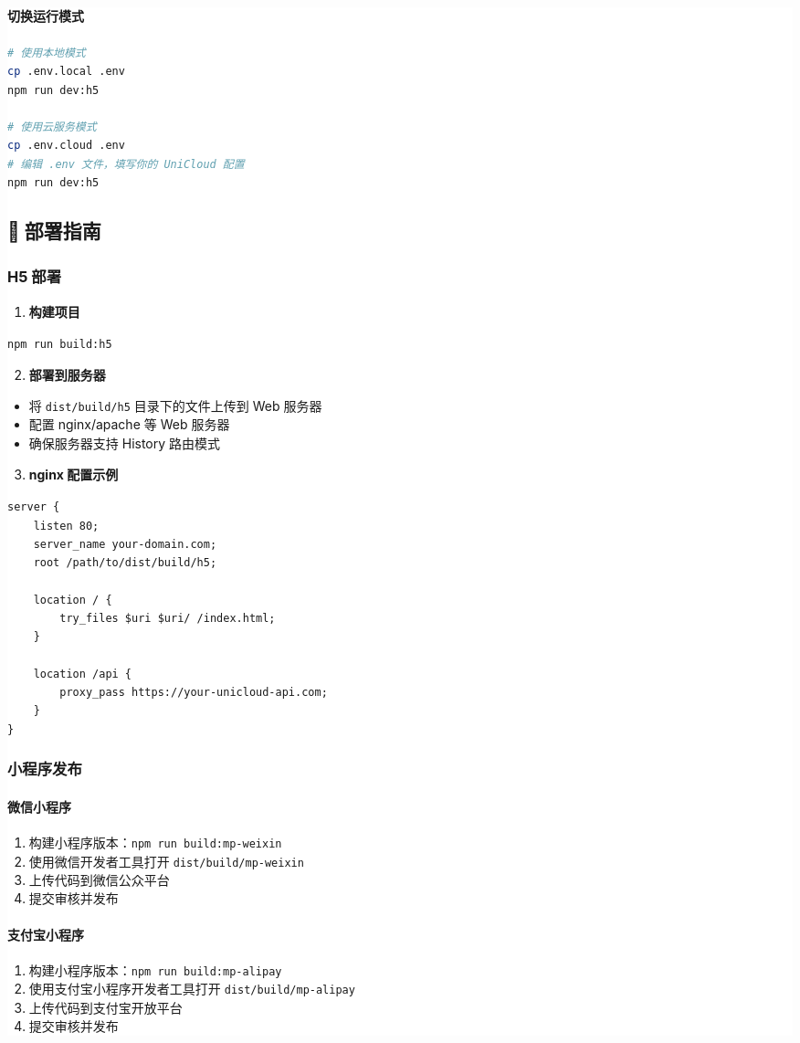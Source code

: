 #### 切换运行模式
```bash
# 使用本地模式
cp .env.local .env
npm run dev:h5

# 使用云服务模式
cp .env.cloud .env
# 编辑 .env 文件，填写你的 UniCloud 配置
npm run dev:h5
```

## 🚢 部署指南

### H5 部署

1. **构建项目**
```bash
npm run build:h5
```

2. **部署到服务器**
- 将 `dist/build/h5` 目录下的文件上传到 Web 服务器
- 配置 nginx/apache 等 Web 服务器
- 确保服务器支持 History 路由模式

3. **nginx 配置示例**
```nginx
server {
    listen 80;
    server_name your-domain.com;
    root /path/to/dist/build/h5;
    
    location / {
        try_files $uri $uri/ /index.html;
    }
    
    location /api {
        proxy_pass https://your-unicloud-api.com;
    }
}
```

### 小程序发布

#### 微信小程序
1. 构建小程序版本：`npm run build:mp-weixin`
2. 使用微信开发者工具打开 `dist/build/mp-weixin`
3. 上传代码到微信公众平台
4. 提交审核并发布

#### 支付宝小程序
1. 构建小程序版本：`npm run build:mp-alipay`
2. 使用支付宝小程序开发者工具打开 `dist/build/mp-alipay`
3. 上传代码到支付宝开放平台
4. 提交审核并发布
